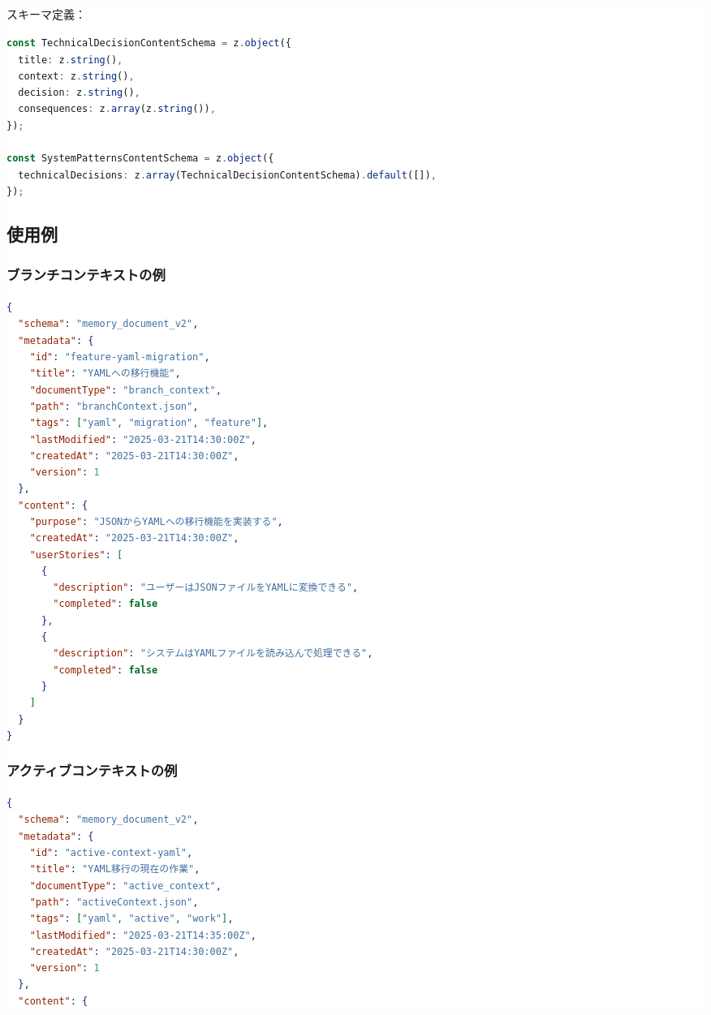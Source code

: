 スキーマ定義：

```typescript
const TechnicalDecisionContentSchema = z.object({
  title: z.string(),
  context: z.string(),
  decision: z.string(),
  consequences: z.array(z.string()),
});

const SystemPatternsContentSchema = z.object({
  technicalDecisions: z.array(TechnicalDecisionContentSchema).default([]),
});
```

## 使用例

### ブランチコンテキストの例

```json
{
  "schema": "memory_document_v2",
  "metadata": {
    "id": "feature-yaml-migration",
    "title": "YAMLへの移行機能",
    "documentType": "branch_context",
    "path": "branchContext.json",
    "tags": ["yaml", "migration", "feature"],
    "lastModified": "2025-03-21T14:30:00Z",
    "createdAt": "2025-03-21T14:30:00Z",
    "version": 1
  },
  "content": {
    "purpose": "JSONからYAMLへの移行機能を実装する",
    "createdAt": "2025-03-21T14:30:00Z",
    "userStories": [
      {
        "description": "ユーザーはJSONファイルをYAMLに変換できる",
        "completed": false
      },
      {
        "description": "システムはYAMLファイルを読み込んで処理できる",
        "completed": false
      }
    ]
  }
}
```

### アクティブコンテキストの例

```json
{
  "schema": "memory_document_v2",
  "metadata": {
    "id": "active-context-yaml",
    "title": "YAML移行の現在の作業",
    "documentType": "active_context",
    "path": "activeContext.json",
    "tags": ["yaml", "active", "work"],
    "lastModified": "2025-03-21T14:35:00Z",
    "createdAt": "2025-03-21T14:30:00Z",
    "version": 1
  },
  "content": {
```